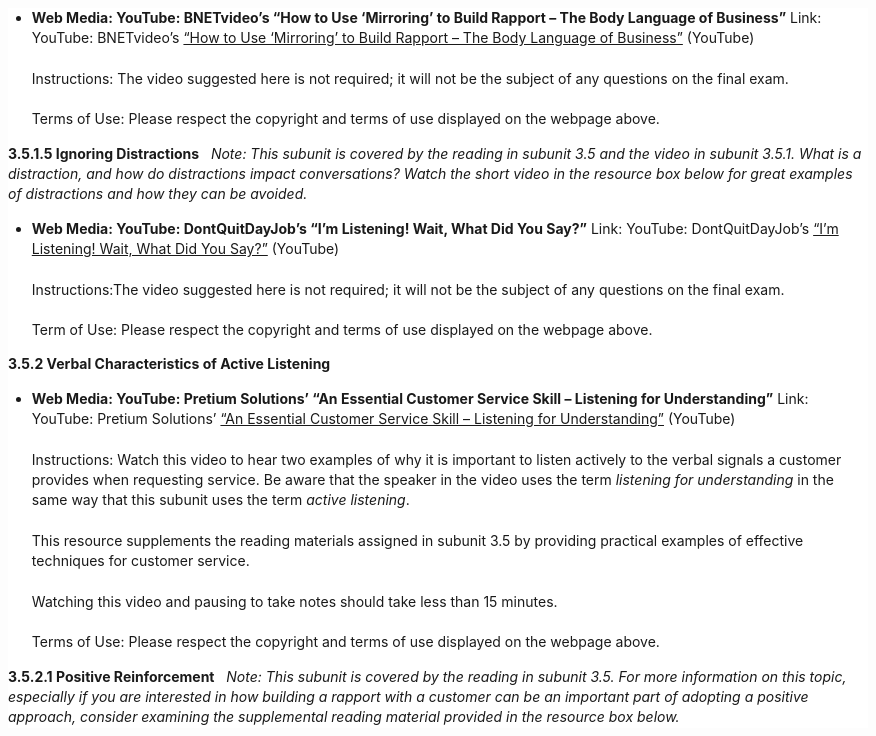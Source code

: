 -   **Web Media: YouTube: BNETvideo’s “How to Use ‘Mirroring’ to Build
    Rapport – The Body Language of Business”**
    Link: YouTube: BNETvideo’s [“How to Use ‘Mirroring’ to Build Rapport
    – The Body Language of
    Business”](http://www.youtube.com/watch?v=rqhSWI4-hnA) (YouTube)  
        
     Instructions: The video suggested here is not required; it will not
    be the subject of any questions on the final exam.  
        
     Terms of Use: Please respect the copyright and terms of use
    displayed on the webpage above.

**3.5.1.5 Ignoring Distractions** <span id="3.5.1.5"></span> 
*Note: This subunit is covered by the reading in subunit 3.5 and the
video in subunit 3.5.1.* *What is a distraction, and how do distractions
impact conversations? Watch the short video in the resource box below
for great examples of distractions and how they can be avoided.*

-   **Web Media: YouTube: DontQuitDayJob’s “I’m Listening! Wait, What
    Did You Say?”**
    Link: YouTube: DontQuitDayJob’s [“I’m Listening! Wait, What Did You
    Say?”](http://www.youtube.com/watch?v=bO-a-Yz4xA8) (YouTube)  
        
     Instructions:The video suggested here is not required; it will not
    be the subject of any questions on the final exam.  
        
     Term of Use: Please respect the copyright and terms of use
    displayed on the webpage above.

**3.5.2 Verbal Characteristics of Active Listening** <span
id="3.5.2"></span> 
-   **Web Media: YouTube: Pretium Solutions’ “An Essential Customer
    Service Skill – Listening for Understanding”**
    Link: YouTube: Pretium Solutions’ [“An Essential Customer Service
    Skill – Listening for
    Understanding”](http://www.youtube.com/watch?v=fyltxRxdhRM) (YouTube)  
        
     Instructions: Watch this video to hear two examples of why it is
    important to listen actively to the verbal signals a customer
    provides when requesting service. Be aware that the speaker in the
    video uses the term *listening for understanding* in the same way
    that this subunit uses the term *active listening*.  
        
     This resource supplements the reading materials assigned in subunit
    3.5 by providing practical examples of effective techniques for
    customer service.  
        
     Watching this video and pausing to take notes should take less than
    15 minutes.  
        
     Terms of Use: Please respect the copyright and terms of use
    displayed on the webpage above.

**3.5.2.1 Positive Reinforcement** <span id="3.5.2.1"></span> 
*Note: This subunit is covered by the reading in subunit 3.5.* *For more
information on this topic, especially if you are interested in how
building a rapport with a customer can be an important part of adopting
a positive approach, consider examining the supplemental reading
material provided in the resource box below.*
